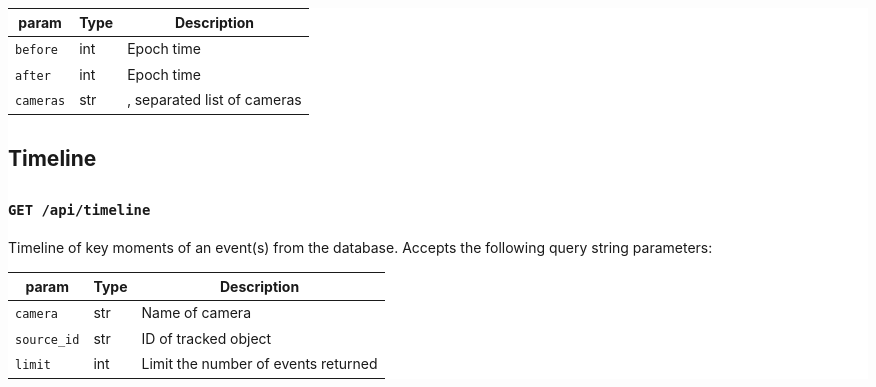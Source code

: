 | param     | Type | Description                 |
| --------- | ---- | --------------------------- |
| `before`  | int  | Epoch time                  |
| `after`   | int  | Epoch time                  |
| `cameras` | str  | , separated list of cameras |

## Timeline

### `GET /api/timeline`

Timeline of key moments of an event(s) from the database. Accepts the following query string parameters:

| param       | Type | Description                         |
| ----------- | ---- | ----------------------------------- |
| `camera`    | str  | Name of camera                      |
| `source_id` | str  | ID of tracked object                |
| `limit`     | int  | Limit the number of events returned |
